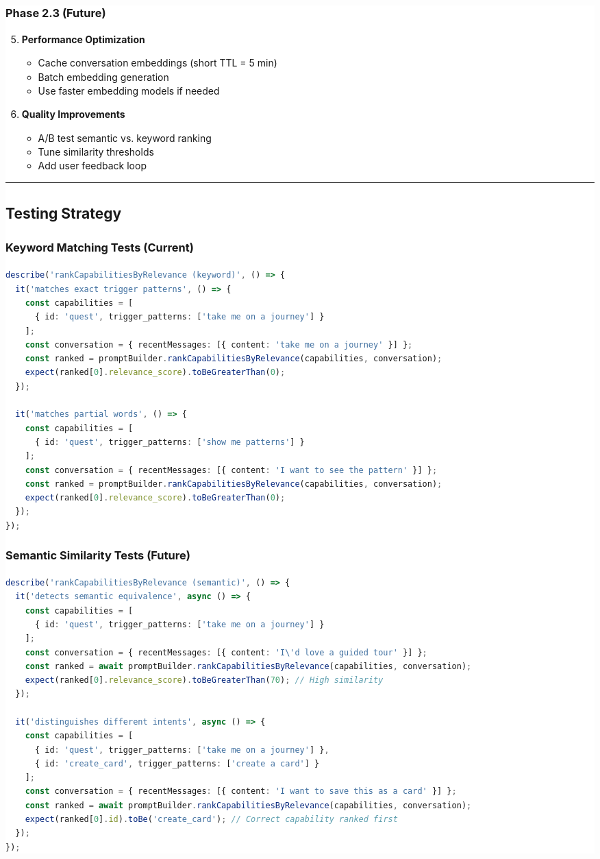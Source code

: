 ### Phase 2.3 (Future)

5. **Performance Optimization**
   - Cache conversation embeddings (short TTL = 5 min)
   - Batch embedding generation
   - Use faster embedding models if needed

6. **Quality Improvements**
   - A/B test semantic vs. keyword ranking
   - Tune similarity thresholds
   - Add user feedback loop

---

## Testing Strategy

### Keyword Matching Tests (Current)

```typescript
describe('rankCapabilitiesByRelevance (keyword)', () => {
  it('matches exact trigger patterns', () => {
    const capabilities = [
      { id: 'quest', trigger_patterns: ['take me on a journey'] }
    ];
    const conversation = { recentMessages: [{ content: 'take me on a journey' }] };
    const ranked = promptBuilder.rankCapabilitiesByRelevance(capabilities, conversation);
    expect(ranked[0].relevance_score).toBeGreaterThan(0);
  });

  it('matches partial words', () => {
    const capabilities = [
      { id: 'quest', trigger_patterns: ['show me patterns'] }
    ];
    const conversation = { recentMessages: [{ content: 'I want to see the pattern' }] };
    const ranked = promptBuilder.rankCapabilitiesByRelevance(capabilities, conversation);
    expect(ranked[0].relevance_score).toBeGreaterThan(0);
  });
});
```

### Semantic Similarity Tests (Future)

```typescript
describe('rankCapabilitiesByRelevance (semantic)', () => {
  it('detects semantic equivalence', async () => {
    const capabilities = [
      { id: 'quest', trigger_patterns: ['take me on a journey'] }
    ];
    const conversation = { recentMessages: [{ content: 'I\'d love a guided tour' }] };
    const ranked = await promptBuilder.rankCapabilitiesByRelevance(capabilities, conversation);
    expect(ranked[0].relevance_score).toBeGreaterThan(70); // High similarity
  });

  it('distinguishes different intents', async () => {
    const capabilities = [
      { id: 'quest', trigger_patterns: ['take me on a journey'] },
      { id: 'create_card', trigger_patterns: ['create a card'] }
    ];
    const conversation = { recentMessages: [{ content: 'I want to save this as a card' }] };
    const ranked = await promptBuilder.rankCapabilitiesByRelevance(capabilities, conversation);
    expect(ranked[0].id).toBe('create_card'); // Correct capability ranked first
  });
});
```
